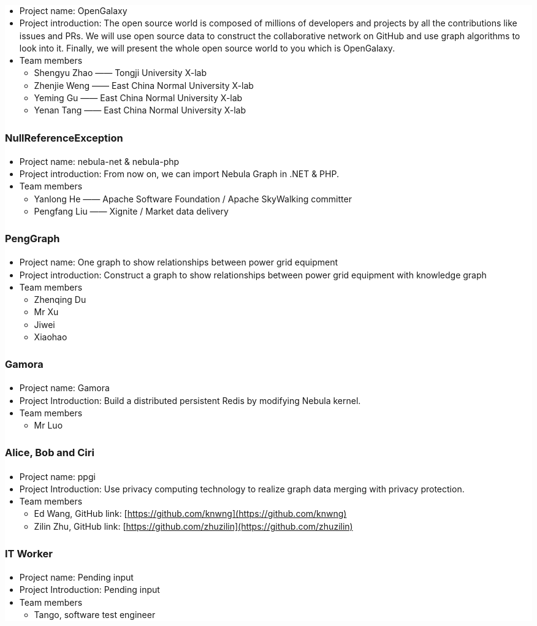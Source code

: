   * Project name: OpenGalaxy
  * Project introduction: The open source world is composed of millions of developers and projects by all the contributions like issues and PRs. We will use open source data to construct the collaborative network on GitHub and use graph algorithms to look into it. Finally, we will present the whole open source world to you which is OpenGalaxy.
  * Team members
      * Shengyu Zhao —— Tongji University X-lab
      * Zhenjie Weng —— East China Normal University X-lab
      * Yeming Gu —— East China Normal University X-lab
      * Yenan Tang —— East China Normal University X-lab
    
### NullReferenceException

   * Project name: nebula-net & nebula-php
   * Project introduction: From now on, we can import Nebula Graph in .NET & PHP.
   * Team members
      * Yanlong He —— Apache Software Foundation / Apache SkyWalking committer
      * Pengfang Liu —— Xignite / Market data delivery
    
### PengGraph

   * Project name: One graph to show relationships between power grid equipment
   * Project introduction: Construct a graph to show relationships between power grid equipment with knowledge graph
   * Team members
      * Zhenqing Du
      * Mr Xu
      * Jiwei
      * Xiaohao
      
### Gamora

   * Project name: Gamora
   * Project Introduction: Build a distributed persistent Redis by modifying Nebula kernel. 
   * Team members
        * Mr Luo

### Alice, Bob and Ciri

* Project name: ppgi
* Project Introduction: Use privacy computing technology to realize graph data merging with privacy protection.
* Team members
   * Ed Wang, GitHub link: [https://github.com/knwng](https://github.com/knwng)
   * Zilin Zhu, GitHub link: [https://github.com/zhuzilin](https://github.com/zhuzilin)

### IT Worker

* Project name: Pending input
* Project Introduction: Pending input
* Team members
   * Tango, software test engineer
